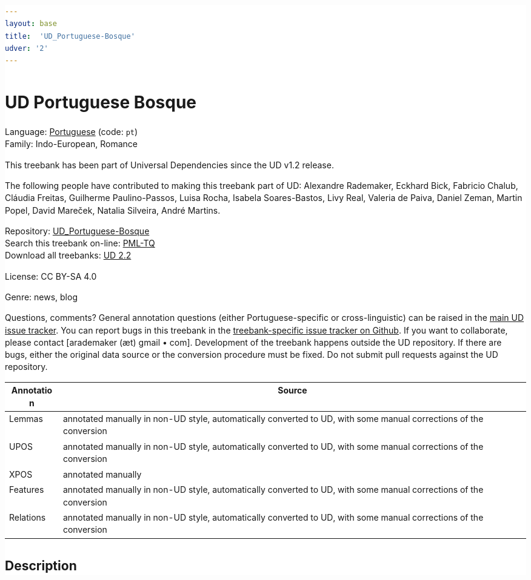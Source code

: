 ```yaml
---
layout: base
title:  'UD_Portuguese-Bosque'
udver: '2'
---
```




# UD Portuguese Bosque

Language: [Portuguese](/pt/index.html) (code: `pt`)<br/>
Family: Indo-European, Romance

This treebank has been part of Universal Dependencies since the UD v1.2 release.

The following people have contributed to making this treebank part of UD: Alexandre Rademaker, Eckhard Bick, Fabricio Chalub, Cláudia Freitas, Guilherme Paulino-Passos, Luisa Rocha, Isabela Soares-Bastos, Livy Real, Valeria de Paiva, Daniel Zeman, Martin Popel, David Mareček, Natalia Silveira, André Martins.

Repository: [UD_Portuguese-Bosque](https://github.com/UniversalDependencies/UD_Portuguese-Bosque)<br />
Search this treebank on-line: [PML-TQ](https://lindat.mff.cuni.cz/services/pmltq/#!/treebank/udpt_bosque22)<br />
Download all treebanks: [UD 2.2](/#download)

License: CC BY-SA 4.0

Genre: news, blog

Questions, comments?
General annotation questions (either Portuguese-specific or cross-linguistic) can be raised in the [main UD issue tracker](https://github.com/UniversalDependencies/docs/issues).
You can report bugs in this treebank in the [treebank-specific issue tracker on Github](https://github.com/UniversalDependencies/UD_Portuguese-Bosque/issues).
If you want to collaborate, please contact [arademaker&nbsp;(æt)&nbsp;gmail&nbsp;•&nbsp;com].
Development of the treebank happens outside the UD repository.
If there are bugs, either the original data source or the conversion procedure must be fixed.
Do not submit pull requests against the UD repository.

| Annotation | Source |
|------------|--------|
| Lemmas | annotated manually in non-UD style, automatically converted to UD, with some manual corrections of the conversion |
| UPOS | annotated manually in non-UD style, automatically converted to UD, with some manual corrections of the conversion |
| XPOS | annotated manually |
| Features | annotated manually in non-UD style, automatically converted to UD, with some manual corrections of the conversion |
| Relations | annotated manually in non-UD style, automatically converted to UD, with some manual corrections of the conversion |

## Description
